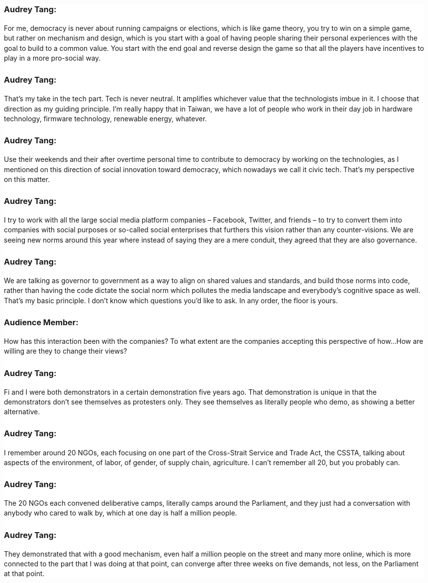 ### Audrey Tang:
For me, democracy is never about running campaigns or elections, which is like game theory, you try to win on a simple game, but rather on mechanism and design, which is you start with a goal of having people sharing their personal experiences with the goal to build to a common value. You start with the end goal and reverse design the game so that all the players have incentives to play in a more pro-social way.

### Audrey Tang:
That’s my take in the tech part. Tech is never neutral. It amplifies whichever value that the technologists imbue in it. I choose that direction as my guiding principle. I’m really happy that in Taiwan, we have a lot of people who work in their day job in hardware technology, firmware technology, renewable energy, whatever.

### Audrey Tang:
Use their weekends and their after overtime personal time to contribute to democracy by working on the technologies, as I mentioned on this direction of social innovation toward democracy, which nowadays we call it civic tech. That’s my perspective on this matter.

### Audrey Tang:
I try to work with all the large social media platform companies – Facebook, Twitter, and friends – to try to convert them into companies with social purposes or so-called social enterprises that furthers this vision rather than any counter-visions. We are seeing new norms around this year where instead of saying they are a mere conduit, they agreed that they are also governance.

### Audrey Tang:
We are talking as governor to government as a way to align on shared values and standards, and build those norms into code, rather than having the code dictate the social norm which pollutes the media landscape and everybody’s cognitive space as well. That’s my basic principle. I don’t know which questions you’d like to ask. In any order, the floor is yours.

### Audience Member:
How has this interaction been with the companies? To what extent are the companies accepting this perspective of how…How are willing are they to change their views?

### Audrey Tang:
Fi and I were both demonstrators in a certain demonstration five years ago. That demonstration is unique in that the demonstrators don’t see themselves as protesters only. They see themselves as literally people who demo, as showing a better alternative.

### Audrey Tang:
I remember around 20 NGOs, each focusing on one part of the Cross-Strait Service and Trade Act, the CSSTA, talking about aspects of the environment, of labor, of gender, of supply chain, agriculture. I can’t remember all 20, but you probably can.

### Audrey Tang:
The 20 NGOs each convened deliberative camps, literally camps around the Parliament, and they just had a conversation with anybody who cared to walk by, which at one day is half a million people.

### Audrey Tang:
They demonstrated that with a good mechanism, even half a million people on the street and many more online, which is more connected to the part that I was doing at that point, can converge after three weeks on five demands, not less, on the Parliament at that point.

